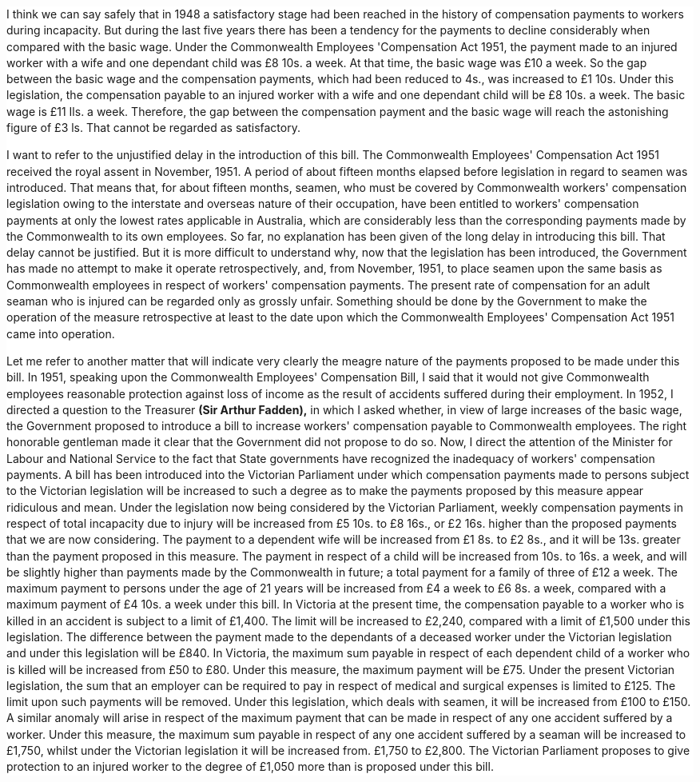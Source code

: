I think we can say safely that in 1948 a satisfactory stage had been reached in the history of compensation payments to workers during incapacity. But during the last five years there has been a tendency for the payments to decline considerably when compared with the basic wage. Under the Commonwealth Employees 'Compensation Act 1951, the payment made to an injured worker with a wife and one dependant child was £8 10s. a week. At that time, the basic wage was £10 a week. So the gap between the basic wage and the compensation payments, which had been reduced to 4s., was increased to £1 10s. Under this  legislation, the compensation payable to an injured worker with a wife and one dependant child will be £8 10s. a week. The basic wage is £11 Ils. a week.  Therefore,  the gap between the compensation payment and the basic wage will reach the astonishing figure of £3 ls. That cannot be regarded as satisfactory. 

I want to refer to the unjustified delay in the introduction of this bill. The Commonwealth Employees' Compensation Act 1951 received the royal assent  in November, 1951. A period of about fifteen months elapsed before legislation in regard to seamen was introduced. That means that, for about fifteen months, seamen, who must be covered by Commonwealth workers' compensation legislation owing to the interstate and overseas nature of their occupation, have been entitled to workers' compensation payments at only the lowest rates applicable in Australia, which are considerably less than the corresponding payments made by the Commonwealth to its own employees. So far, no explanation has been given of the long delay in introducing this bill. That delay cannot be justified. But it is more difficult to understand why, now that the legislation has been introduced, the Government has made no attempt to make it operate retrospectively, and, from November, 1951, to place seamen upon the same basis as Commonwealth employees in respect of workers' compensation payments. The present rate of compensation for an adult seaman who is injured can be regarded only as grossly unfair. Something should be done by the Government to make the operation of the measure retrospective at least to the date upon which the Commonwealth Employees' Compensation Act 1951 came into operation. 

Let me refer to another matter that will indicate very clearly the meagre nature of the payments proposed to be made under this bill. In 1951, speaking upon the Commonwealth Employees' Compensation Bill, I said that it would not give Commonwealth employees reasonable protection against loss of income as the result of accidents suffered during their employment. In 1952, I directed a question to the Treasurer  **(Sir Arthur Fadden),**  in which I asked whether, in view of large increases of the basic wage, the Government proposed to introduce a bill to increase workers' compensation payable to Commonwealth employees. The right honorable gentleman made it clear that the Government did not propose to do so. Now, I direct the attention of the Minister for Labour and National Service to the fact that State governments have recognized the inadequacy of workers' compensation payments. A bill has been introduced into the Victorian Parliament under which compensation payments made to persons subject to the Victorian legislation will be increased to such a degree as to make the payments proposed by this measure appear ridiculous and mean. Under the legislation now being considered by the Victorian Parliament, weekly compensation payments in respect of total incapacity due to injury will be increased from £5 10s. to £8 16s., or £2 16s. higher than the proposed payments that we are now considering. The payment to a dependent wife will be increased from £1 8s. to £2 8s., and it will be 13s. greater than the payment proposed in this measure. The payment in respect of a child will be increased from 10s. to 16s. a week, and will be slightly higher than payments made by the Commonwealth in future; a total payment for a family of three of £12 a week. The maximum payment to persons under the age of 21 years will be increased from £4 a week to £6 8s. a week, compared with a maximum payment of £4 10s. a week under this bill. In Victoria at the present time, the compensation payable to a worker who is killed in an accident is subject to a limit of £1,400. The limit will be increased to £2,240, compared with a limit of £1,500 under this legislation. The difference between the payment made to the dependants of a deceased worker under the Victorian legislation and under this legislation will be £840. In Victoria, the maximum sum payable in respect of each dependent child of a worker who is killed will be increased from £50 to £80. Under this measure, the maximum payment will be £75. Under the present Victorian legislation, the sum that an employer can be required to pay in respect of medical and surgical expenses is limited to £125. The limit upon such payments will be removed. Under this legislation, which deals with seamen, it will be increased from £100 to £150. A similar anomaly will arise in respect of the maximum payment that can be made in respect of any one accident suffered by a worker. Under this measure, the maximum sum payable in respect of any one accident suffered by a seaman will be increased to £1,750, whilst under the Victorian legislation it will be increased from. £1,750 to £2,800. The Victorian Parliament proposes to give protection to an injured worker to the degree of £1,050 more than is proposed under this bill. 

